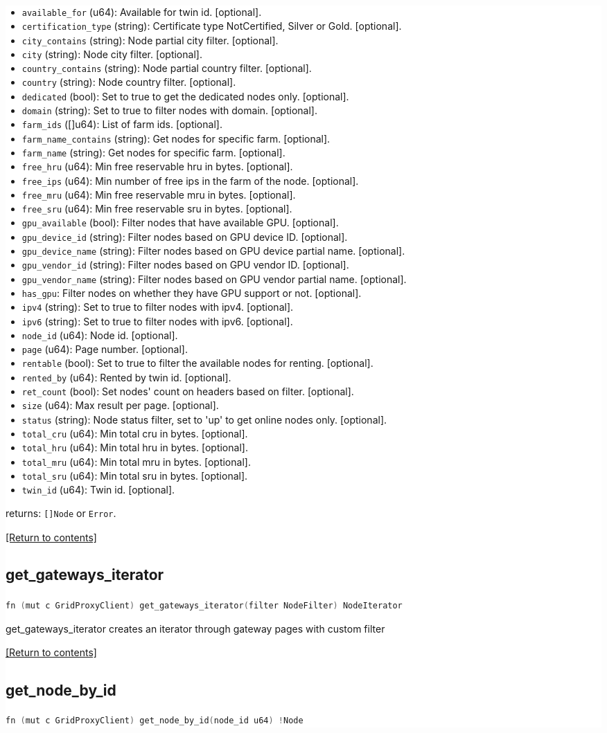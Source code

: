 * `available_for` (u64): Available for twin id. [optional].  
* `certification_type` (string): Certificate type NotCertified, Silver or Gold. [optional].  
* `city_contains` (string): Node partial city filter. [optional].  
* `city` (string): Node city filter. [optional].  
* `country_contains` (string): Node partial country filter. [optional].  
* `country` (string): Node country filter. [optional].  
* `dedicated` (bool): Set to true to get the dedicated nodes only. [optional].  
* `domain` (string): Set to true to filter nodes with domain. [optional].  
* `farm_ids` ([]u64): List of farm ids. [optional].  
* `farm_name_contains` (string): Get nodes for specific farm. [optional].  
* `farm_name` (string): Get nodes for specific farm. [optional].  
* `free_hru` (u64): Min free reservable hru in bytes. [optional].  
* `free_ips` (u64): Min number of free ips in the farm of the node. [optional].  
* `free_mru` (u64): Min free reservable mru in bytes. [optional].  
* `free_sru` (u64): Min free reservable sru in bytes. [optional].  
* `gpu_available` (bool): Filter nodes that have available GPU. [optional].  
* `gpu_device_id` (string): Filter nodes based on GPU device ID. [optional].  
* `gpu_device_name` (string): Filter nodes based on GPU device partial name. [optional].  
* `gpu_vendor_id` (string): Filter nodes based on GPU vendor ID. [optional].  
* `gpu_vendor_name` (string): Filter nodes based on GPU vendor partial name. [optional].  
* `has_gpu`: Filter nodes on whether they have GPU support or not. [optional].  
* `ipv4` (string): Set to true to filter nodes with ipv4. [optional].  
* `ipv6` (string): Set to true to filter nodes with ipv6. [optional].  
* `node_id` (u64): Node id. [optional].  
* `page` (u64): Page number. [optional].  
* `rentable` (bool): Set to true to filter the available nodes for renting. [optional].  
* `rented_by` (u64): Rented by twin id. [optional].  
* `ret_count` (bool): Set nodes' count on headers based on filter. [optional].  
* `size` (u64): Max result per page. [optional].  
* `status` (string): Node status filter, set to 'up' to get online nodes only. [optional].  
* `total_cru` (u64): Min total cru in bytes. [optional].  
* `total_hru` (u64): Min total hru in bytes. [optional].  
* `total_mru` (u64): Min total mru in bytes. [optional].  
* `total_sru` (u64): Min total sru in bytes. [optional].  
* `twin_id` (u64): Twin id. [optional].  

returns: `[]Node` or `Error`.  

[[Return to contents]](#Contents)

## get_gateways_iterator
```v
fn (mut c GridProxyClient) get_gateways_iterator(filter NodeFilter) NodeIterator
```

get_gateways_iterator creates an iterator through gateway pages with custom filter

[[Return to contents]](#Contents)

## get_node_by_id
```v
fn (mut c GridProxyClient) get_node_by_id(node_id u64) !Node
```
